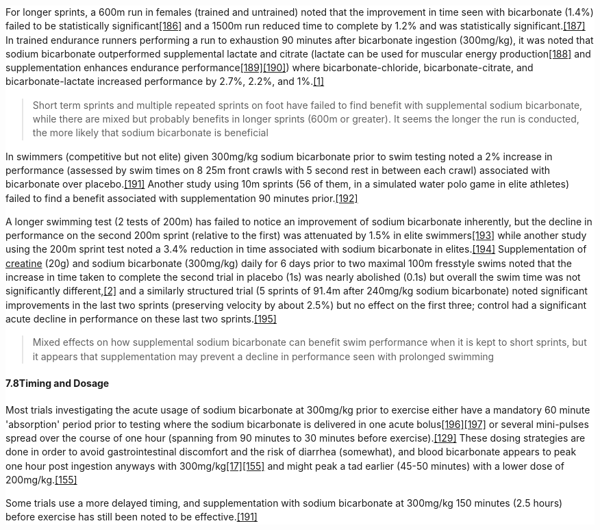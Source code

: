 
For longer sprints, a 600m run in females (trained and untrained) noted that the improvement in time seen with bicarbonate (1.4%) failed to be statistically significant[[186]](#ref186) and a 1500m run reduced time to complete by 1.2% and was statistically significant.[[187]](#ref187) In trained endurance runners performing a run to exhaustion 90 minutes after bicarbonate ingestion (300mg/kg), it was noted that sodium bicarbonate outperformed supplemental lactate and citrate (lactate can be used for muscular energy production[[188]](#ref188) and supplementation enhances endurance performance[[189]](#ref189)[[190]](#ref190)) where bicarbonate-chloride, bicarbonate-citrate, and bicarbonate-lactate increased performance by 2.7%, 2.2%, and 1%.[[1]](#ref1)



> Short term sprints and multiple repeated sprints on foot have failed to find benefit with supplemental sodium bicarbonate, while there are mixed but probably benefits in longer sprints (600m or greater). It seems the longer the run is conducted, the more likely that sodium bicarbonate is beneficial


In swimmers (competitive but not elite) given 300mg/kg sodium bicarbonate prior to swim testing noted a 2% increase in performance (assessed by swim times on 8 25m front crawls with 5 second rest in between each crawl) associated with bicarbonate over placebo.[[191]](#ref191) Another study using 10m sprints (56 of them, in a simulated water polo game in elite athletes) failed to find a benefit associated with supplementation 90 minutes prior.[[192]](#ref192) 


A longer swimming test (2 tests of 200m) has failed to notice an improvement of sodium bicarbonate inherently, but the decline in performance on the second 200m sprint (relative to the first) was attenuated by 1.5% in elite swimmers[[193]](#ref193) while another study using the 200m sprint test noted a 3.4% reduction in time associated with sodium bicarbonate in elites.[[194]](#ref194) Supplementation of [creatine](/supplements/creatine/) (20g) and sodium bicarbonate (300mg/kg) daily for 6 days prior to two maximal 100m fresstyle swims noted that the increase in time taken to complete the second trial in placebo (1s) was nearly abolished (0.1s) but overall the swim time was not significantly different,[[2]](#ref2) and a similarly structured trial (5 sprints of 91.4m after 240mg/kg sodium bicarbonate) noted significant improvements in the last two sprints (preserving velocity by about 2.5%) but no effect on the first three; control had a significant acute decline in performance on these last two sprints.[[195]](#ref195)



> Mixed effects on how supplemental sodium bicarbonate can benefit swim performance when it is kept to short sprints, but it appears that supplementation may prevent a decline in performance seen with prolonged swimming


#### 7.8Timing and Dosage


Most trials investigating the acute usage of sodium bicarbonate at 300mg/kg prior to exercise either have a mandatory 60 minute 'absorption' period prior to testing where the sodium bicarbonate is delivered in one acute bolus[[196]](#ref196)[[197]](#ref197) or several mini-pulses spread over the course of one hour (spanning from 90 minutes to 30 minutes before exercise).[[129]](#ref129) These dosing strategies are done in order to avoid gastrointestinal discomfort and the risk of diarrhea (somewhat), and blood bicarbonate appears to peak one hour post ingestion anyways with 300mg/kg[[17]](#ref17)[[155]](#ref155) and might peak a tad earlier (45-50 minutes) with a lower dose of 200mg/kg.[[155]](#ref155)


Some trials use a more delayed timing, and supplementation with sodium bicarbonate at 300mg/kg 150 minutes (2.5 hours) before exercise has still been noted to be effective.[[191]](#ref191)
